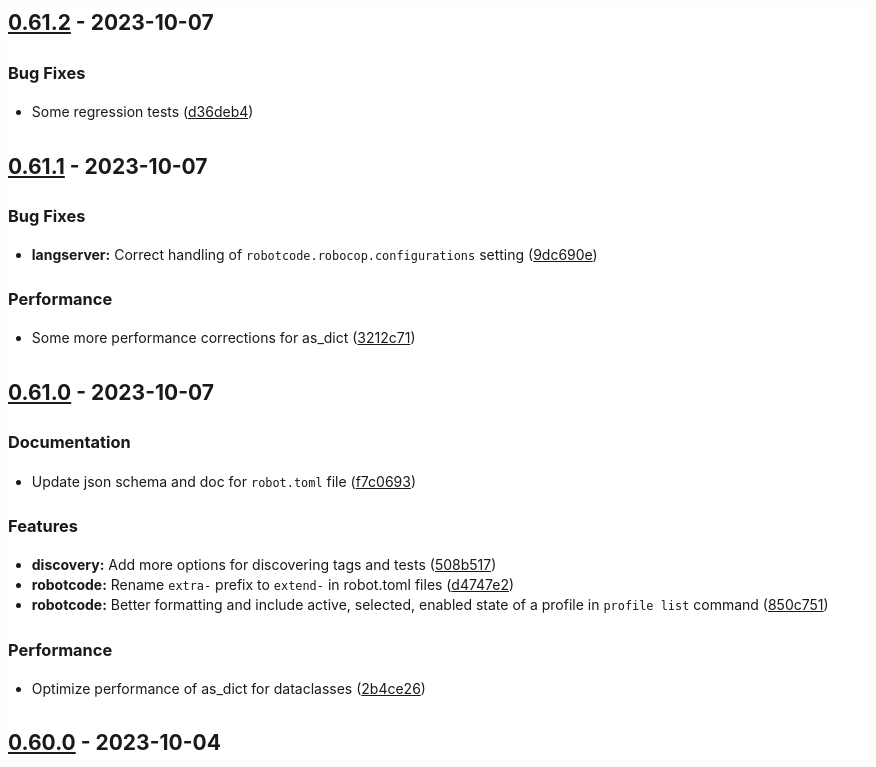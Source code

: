 
## [0.61.2](https://github.com/d-biehl/robotcode/compare/v0.61.1..v0.61.2) - 2023-10-07

### Bug Fixes

- Some regression tests ([d36deb4](https://github.com/d-biehl/robotcode/commit/d36deb460e5226decd64dd4ccc3ea7c793542e82))


## [0.61.1](https://github.com/d-biehl/robotcode/compare/v0.61.0..v0.61.1) - 2023-10-07

### Bug Fixes

- **langserver:** Correct handling of `robotcode.robocop.configurations` setting ([9dc690e](https://github.com/d-biehl/robotcode/commit/9dc690e9376902c08158a632e3fa09fd938d4ae7))


### Performance

- Some more performance corrections for as_dict ([3212c71](https://github.com/d-biehl/robotcode/commit/3212c7122c19b5b231076c386eb6079499aa1697))


## [0.61.0](https://github.com/d-biehl/robotcode/compare/v0.60.0..v0.61.0) - 2023-10-07

### Documentation

- Update json schema and doc for `robot.toml` file ([f7c0693](https://github.com/d-biehl/robotcode/commit/f7c0693d0fd6c78cf01b0429a6ad75b5796d7253))


### Features

- **discovery:** Add more options for discovering tags and tests ([508b517](https://github.com/d-biehl/robotcode/commit/508b5178c7503525bda7708e191f76b1cddacc7c))
- **robotcode:** Rename `extra-` prefix to `extend-` in robot.toml files ([d4747e2](https://github.com/d-biehl/robotcode/commit/d4747e256122cfde7556ef28de6e310867ccf3f6))
- **robotcode:** Better formatting and include active, selected, enabled state of a profile in `profile list` command ([850c751](https://github.com/d-biehl/robotcode/commit/850c751a34a96bcc8965b8d08c82dbae5e1e558a))


### Performance

- Optimize performance of as_dict for dataclasses ([2b4ce26](https://github.com/d-biehl/robotcode/commit/2b4ce26abcb91974092019a03e6ddf3edba2b254))


## [0.60.0](https://github.com/d-biehl/robotcode/compare/v0.59.0..v0.60.0) - 2023-10-04
